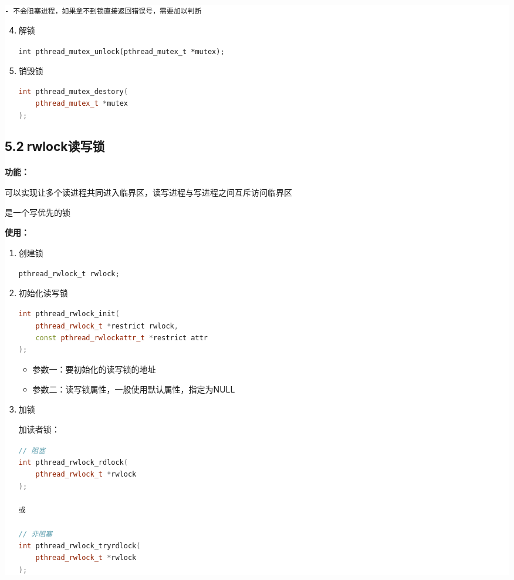     - 不会阻塞进程，如果拿不到锁直接返回错误号，需要加以判断

4. 解锁

    `int pthread_mutex_unlock(pthread_mutex_t *mutex);`

5. 销毁锁

    ```C++
    int pthread_mutex_destory(
        pthread_mutex_t *mutex
    );
    ```

## 5.2 rwlock读写锁

**功能：**

可以实现让多个读进程共同进入临界区，读写进程与写进程之间互斥访问临界区

是一个写优先的锁

**使用：**

1. 创建锁

    `pthread_rwlock_t rwlock;`

2. 初始化读写锁

    ```C++
    int pthread_rwlock_init(
        pthread_rwlock_t *restrict rwlock,
        const pthread_rwlockattr_t *restrict attr
    );
    ```

    - 参数一：要初始化的读写锁的地址

    - 参数二：读写锁属性，一般使用默认属性，指定为NULL

3. 加锁

    加读者锁：

    ```C++
    // 阻塞
    int pthread_rwlock_rdlock(
        pthread_rwlock_t *rwlock
    );

    或

    // 非阻塞
    int pthread_rwlock_tryrdlock(
        pthread_rwlock_t *rwlock
    );
    ```
    